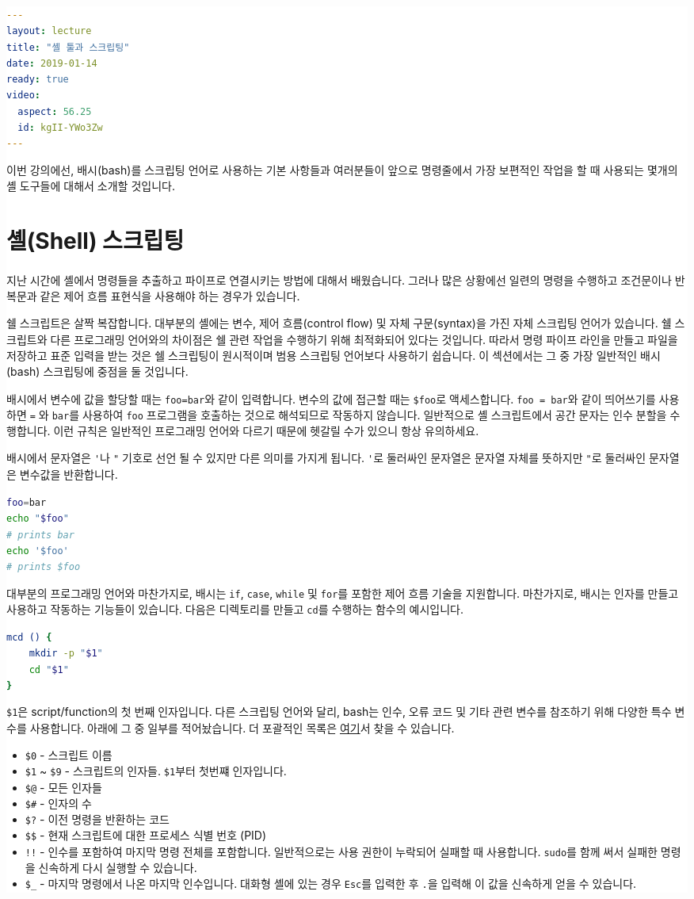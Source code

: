 ```yaml
---
layout: lecture
title: "셸 툴과 스크립팅"
date: 2019-01-14
ready: true
video:
  aspect: 56.25
  id: kgII-YWo3Zw
---
```


이번 강의에선, 배시(bash)를 스크립팅 언어로 사용하는 기본 사항들과 여러분들이 앞으로 명령줄에서 가장 보편적인 작업을 할 때 사용되는 몇개의 셸 도구들에 대해서 소개할 것입니다.

# 셸(Shell) 스크립팅

지난 시간에 셸에서 명령들을 추출하고 파이프로 연결시키는 방법에 대해서 배웠습니다. 그러나 많은 상황에선 일련의 명령을 수행하고 조건문이나 반복문과 같은 제어 흐름 표현식을 사용해야 하는 경우가 있습니다.

쉘 스크립트은 살짝 복잡합니다. 대부분의 셸에는 변수, 제어 흐름(control flow) 및 자체 구문(syntax)을 가진 자체 스크립팅 언어가 있습니다. 쉘 스크립트와 다른 프로그래밍 언어와의 차이점은 쉘 관련 작업을 수행하기 위해 최적화되어 있다는 것입니다. 따라서 명령 파이프 라인을 만들고 파일을 저장하고 표준 입력을 받는 것은 쉘 스크립팅이 원시적이며 범용 스크립팅 언어보다 사용하기 쉽습니다. 이 섹션에서는 그 중 가장 일반적인 배시(bash) 스크립팅에 중점을 둘 것입니다.

배시에서 변수에 값을 할당할 때는 `foo=bar`와 같이  입력합니다. 변수의 값에 접근할 때는 `$foo`로 액세스합니다. `foo = bar`와 같이 띄어쓰기를 사용하면 `=` 와 `bar`를 사용하여 `foo` 프로그램을 호출하는 것으로 해석되므로 작동하지 않습니다. 일반적으로 셸 스크립트에서 공간 문자는 인수 분할을 수행합니다. 이런 규칙은 일반적인 프로그래밍 언어와 다르기 때문에 헷갈릴 수가 있으니 항상 유의하세요.

배시에서 문자열은 `'`나 `"` 기호로 선언 될 수 있지만 다른 의미를 가지게 됩니다. `'`로 둘러싸인 문자열은 문자열 자체를 뜻하지만  `"`로 둘러싸인 문자열은 변수값을 반환합니다.
```bash
foo=bar
echo "$foo"
# prints bar
echo '$foo'
# prints $foo
```

대부분의 프로그래밍 언어와 마찬가지로, 배시는 `if`, `case`, `while` 및 `for`를 포함한 제어 흐름 기술을 지원합니다. 마찬가지로, 배시는 인자를 만들고 사용하고 작동하는 기능들이 있습니다. 다음은 디렉토리를 만들고 `cd`를 수행하는 함수의 예시입니다.
```bash
mcd () {
    mkdir -p "$1"
    cd "$1"
}
```

`$1`은 script/function의 첫 번째 인자입니다. 다른 스크립팅 언어와 달리, bash는 인수, 오류 코드 및 기타 관련 변수를 참조하기 위해 다양한 특수 변수를 사용합니다. 아래에 그 중 일부를 적어놨습니다. 더 포괄적인 목록은 [여기](https://www.tldp.org/LDP/abs/html/special-chars.html)서 찾을 수 있습니다.

- `$0` - 스크립트 이름
- `$1` ~ `$9` - 스크립트의 인자들. `$1`부터 첫번쨰 인자입니다.
- `$@` - 모든 인자들
- `$#` - 인자의 수
- `$?` - 이전 명령을 반환하는 코드
- `$$` - 현재 스크립트에 대한 프로세스 식별 번호 (PID)
- `!!` - 인수를 포함하여 마지막 명령 전체를 포함합니다. 일반적으로는 사용 권한이 누락되어 실패할 때 사용합니다. `sudo`를 함께 써서 실패한 명령을 신속하게 다시 실행할 수 있습니다.
- `$_` - 마지막 명령에서 나온 마지막 인수입니다. 대화형 셸에 있는 경우 `Esc`를 입력한 후 `.`을 입력해 이 값을 신속하게 얻을 수 있습니다.
